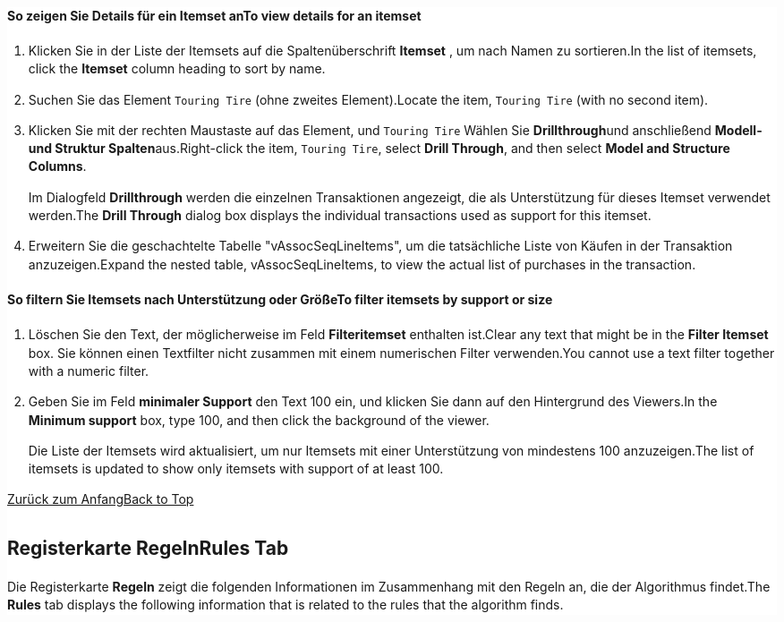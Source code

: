 #### <a name="to-view-details-for-an-itemset"></a><span data-ttu-id="4cce5-176">So zeigen Sie Details für ein Itemset an</span><span class="sxs-lookup"><span data-stu-id="4cce5-176">To view details for an itemset</span></span>  
  
1.  <span data-ttu-id="4cce5-177">Klicken Sie in der Liste der Itemsets auf die Spaltenüberschrift **Itemset** , um nach Namen zu sortieren.</span><span class="sxs-lookup"><span data-stu-id="4cce5-177">In the list of itemsets, click the **Itemset** column heading to sort by name.</span></span>  
  
2.  <span data-ttu-id="4cce5-178">Suchen Sie das Element `Touring Tire` (ohne zweites Element).</span><span class="sxs-lookup"><span data-stu-id="4cce5-178">Locate the item, `Touring Tire` (with no second item).</span></span>  
  
3.  <span data-ttu-id="4cce5-179">Klicken Sie mit der rechten Maustaste auf das Element, und `Touring Tire` Wählen Sie **Drillthrough**und anschließend **Modell-und Struktur Spalten**aus.</span><span class="sxs-lookup"><span data-stu-id="4cce5-179">Right-click the item, `Touring Tire`, select **Drill Through**, and then select **Model and Structure Columns**.</span></span>  
  
     <span data-ttu-id="4cce5-180">Im Dialogfeld **Drillthrough** werden die einzelnen Transaktionen angezeigt, die als Unterstützung für dieses Itemset verwendet werden.</span><span class="sxs-lookup"><span data-stu-id="4cce5-180">The **Drill Through** dialog box displays the individual transactions used as support for this itemset.</span></span>  
  
4.  <span data-ttu-id="4cce5-181">Erweitern Sie die geschachtelte Tabelle "vAssocSeqLineItems", um die tatsächliche Liste von Käufen in der Transaktion anzuzeigen.</span><span class="sxs-lookup"><span data-stu-id="4cce5-181">Expand the nested table, vAssocSeqLineItems, to view the actual list of purchases in the transaction.</span></span>  
  
#### <a name="to-filter-itemsets-by-support-or-size"></a><span data-ttu-id="4cce5-182">So filtern Sie Itemsets nach Unterstützung oder Größe</span><span class="sxs-lookup"><span data-stu-id="4cce5-182">To filter itemsets by support or size</span></span>  
  
1.  <span data-ttu-id="4cce5-183">Löschen Sie den Text, der möglicherweise im Feld **Filteritemset** enthalten ist.</span><span class="sxs-lookup"><span data-stu-id="4cce5-183">Clear any text that might be in the **Filter Itemset** box.</span></span> <span data-ttu-id="4cce5-184">Sie können einen Textfilter nicht zusammen mit einem numerischen Filter verwenden.</span><span class="sxs-lookup"><span data-stu-id="4cce5-184">You cannot use a text filter together with a numeric filter.</span></span>  
  
2.  <span data-ttu-id="4cce5-185">Geben Sie im Feld **minimaler Support** den Text 100 ein, und klicken Sie dann auf den Hintergrund des Viewers.</span><span class="sxs-lookup"><span data-stu-id="4cce5-185">In the **Minimum support** box, type 100, and then click the background of the viewer.</span></span>  
  
     <span data-ttu-id="4cce5-186">Die Liste der Itemsets wird aktualisiert, um nur Itemsets mit einer Unterstützung von mindestens 100 anzuzeigen.</span><span class="sxs-lookup"><span data-stu-id="4cce5-186">The list of itemsets is updated to show only itemsets with support of at least 100.</span></span>  
  
 [<span data-ttu-id="4cce5-187">Zurück zum Anfang</span><span class="sxs-lookup"><span data-stu-id="4cce5-187">Back to Top</span></span>](#bkmk_DepNet)  
  
##  <a name="rules-tab"></a><a name="bkmk_Rules"></a><span data-ttu-id="4cce5-188">Registerkarte Regeln</span><span class="sxs-lookup"><span data-stu-id="4cce5-188">Rules Tab</span></span>  
 <span data-ttu-id="4cce5-189">Die Registerkarte **Regeln** zeigt die folgenden Informationen im Zusammenhang mit den Regeln an, die der Algorithmus findet.</span><span class="sxs-lookup"><span data-stu-id="4cce5-189">The **Rules** tab displays the following information that is related to the rules that the algorithm finds.</span></span>  
  